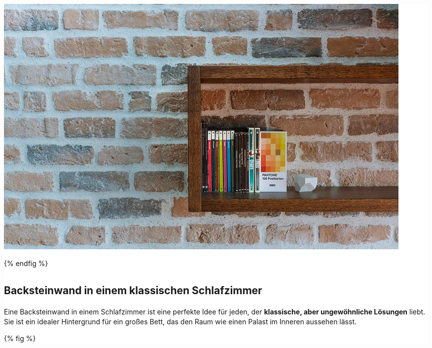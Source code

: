 ![Traditionelle Backsteinwände in einem Büro](/uploads/tradycyjna-cegla-na-sciane-w-biurze.jpg "Traditionelle Backsteinwände in einem Büro")

{% endfig %}

## Backsteinwand in einem klassischen Schlafzimmer

Eine Backsteinwand in einem Schlafzimmer ist eine perfekte Idee für jeden, der **klassische, aber ungewöhnliche Lösungen** liebt. Sie ist ein idealer Hintergrund für ein großes Bett, das den Raum wie einen Palast im Inneren aussehen lässt.

{% fig %}
